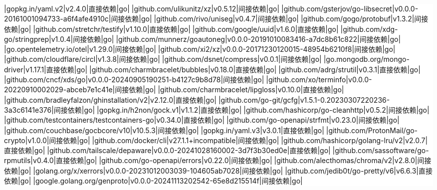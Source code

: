 |gopkg.in/yaml.v2|v2.4.0|直接依赖|go|
|github.com/ulikunitz/xz|v0.5.12|间接依赖|go|
|github.com/gsterjov/go-libsecret|v0.0.0-20161001094733-a6f4afe4910c|间接依赖|go|
|github.com/rivo/uniseg|v0.4.7|间接依赖|go|
|github.com/gogo/protobuf|v1.3.2|间接依赖|go|
|github.com/stretchr/testify|v1.10.0|直接依赖|go|
|github.com/google/uuid|v1.6.0|直接依赖|go|
|github.com/xdg-go/stringprep|v1.0.4|间接依赖|go|
|github.com/munnerz/goautoneg|v0.0.0-20191010083416-a7dc8b61c822|间接依赖|go|
|go.opentelemetry.io/otel|v1.29.0|间接依赖|go|
|github.com/xi2/xz|v0.0.0-20171230120015-48954b6210f8|间接依赖|go|
|github.com/cloudflare/circl|v1.3.8|间接依赖|go|
|github.com/dsnet/compress|v0.0.1|间接依赖|go|
|go.mongodb.org/mongo-driver|v1.17.1|直接依赖|go|
|github.com/charmbracelet/bubbles|v0.18.0|直接依赖|go|
|github.com/adrg/strutil|v0.3.1|直接依赖|go|
|github.com/cncf/xds/go|v0.0.0-20240905190251-b4127c9b8d78|间接依赖|go|
|github.com/xo/terminfo|v0.0.0-20220910002029-abceb7e1c41e|间接依赖|go|
|github.com/charmbracelet/lipgloss|v0.10.0|直接依赖|go|
|github.com/bradleyfalzon/ghinstallation/v2|v2.12.0|直接依赖|go|
|github.com/go-git/gcfg|v1.5.1-0.20230307220236-3a3c6141e376|间接依赖|go|
|gopkg.in/h2non/gock.v1|v1.1.2|直接依赖|go|
|github.com/hashicorp/go-cleanhttp|v0.5.2|间接依赖|go|
|github.com/testcontainers/testcontainers-go|v0.34.0|直接依赖|go|
|github.com/go-openapi/strfmt|v0.23.0|间接依赖|go|
|github.com/couchbase/gocbcore/v10|v10.5.3|间接依赖|go|
|gopkg.in/yaml.v3|v3.0.1|直接依赖|go|
|github.com/ProtonMail/go-crypto|v1.0.0|间接依赖|go|
|github.com/docker/cli|v27.1.1+incompatible|间接依赖|go|
|github.com/hashicorp/golang-lru/v2|v2.0.7|直接依赖|go|
|github.com/tailscale/depaware|v0.0.0-20241028160002-3d7f3b30ed0e|直接依赖|go|
|github.com/sassoftware/go-rpmutils|v0.4.0|直接依赖|go|
|github.com/go-openapi/errors|v0.22.0|间接依赖|go|
|github.com/alecthomas/chroma/v2|v2.8.0|间接依赖|go|
|golang.org/x/xerrors|v0.0.0-20231012003039-104605ab7028|间接依赖|go|
|github.com/jedib0t/go-pretty/v6|v6.6.3|直接依赖|go|
|google.golang.org/genproto|v0.0.0-20241113202542-65e8d215514f|间接依赖|go|
